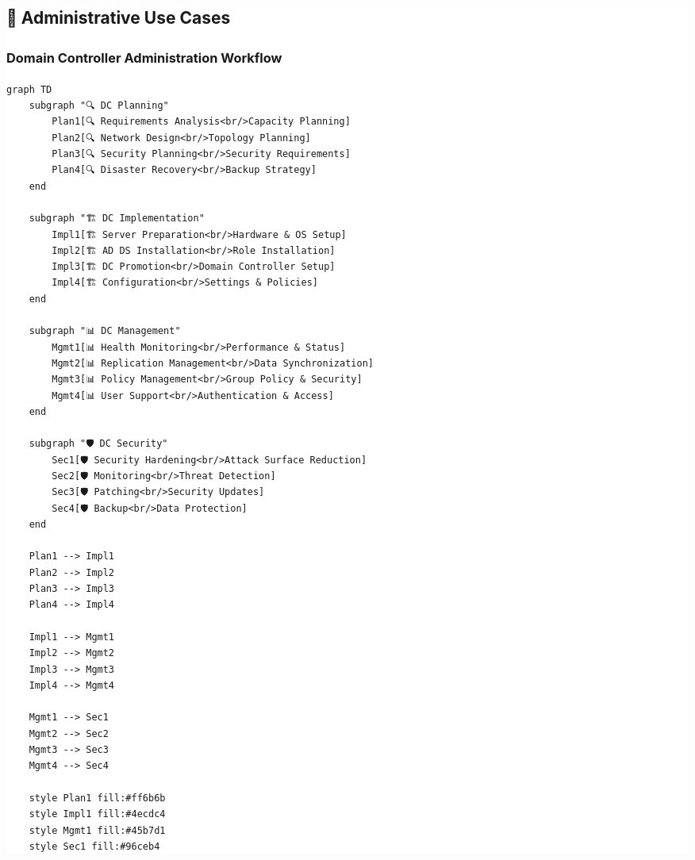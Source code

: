 
## 🎯 Administrative Use Cases

### **Domain Controller Administration Workflow**
```mermaid
graph TD
    subgraph "🔍 DC Planning"
        Plan1[🔍 Requirements Analysis<br/>Capacity Planning]
        Plan2[🔍 Network Design<br/>Topology Planning]
        Plan3[🔍 Security Planning<br/>Security Requirements]
        Plan4[🔍 Disaster Recovery<br/>Backup Strategy]
    end
    
    subgraph "🏗️ DC Implementation"
        Impl1[🏗️ Server Preparation<br/>Hardware & OS Setup]
        Impl2[🏗️ AD DS Installation<br/>Role Installation]
        Impl3[🏗️ DC Promotion<br/>Domain Controller Setup]
        Impl4[🏗️ Configuration<br/>Settings & Policies]
    end
    
    subgraph "📊 DC Management"
        Mgmt1[📊 Health Monitoring<br/>Performance & Status]
        Mgmt2[📊 Replication Management<br/>Data Synchronization]
        Mgmt3[📊 Policy Management<br/>Group Policy & Security]
        Mgmt4[📊 User Support<br/>Authentication & Access]
    end
    
    subgraph "🛡️ DC Security"
        Sec1[🛡️ Security Hardening<br/>Attack Surface Reduction]
        Sec2[🛡️ Monitoring<br/>Threat Detection]
        Sec3[🛡️ Patching<br/>Security Updates]
        Sec4[🛡️ Backup<br/>Data Protection]
    end
    
    Plan1 --> Impl1
    Plan2 --> Impl2
    Plan3 --> Impl3
    Plan4 --> Impl4
    
    Impl1 --> Mgmt1
    Impl2 --> Mgmt2
    Impl3 --> Mgmt3
    Impl4 --> Mgmt4
    
    Mgmt1 --> Sec1
    Mgmt2 --> Sec2
    Mgmt3 --> Sec3
    Mgmt4 --> Sec4
    
    style Plan1 fill:#ff6b6b
    style Impl1 fill:#4ecdc4
    style Mgmt1 fill:#45b7d1
    style Sec1 fill:#96ceb4
```
